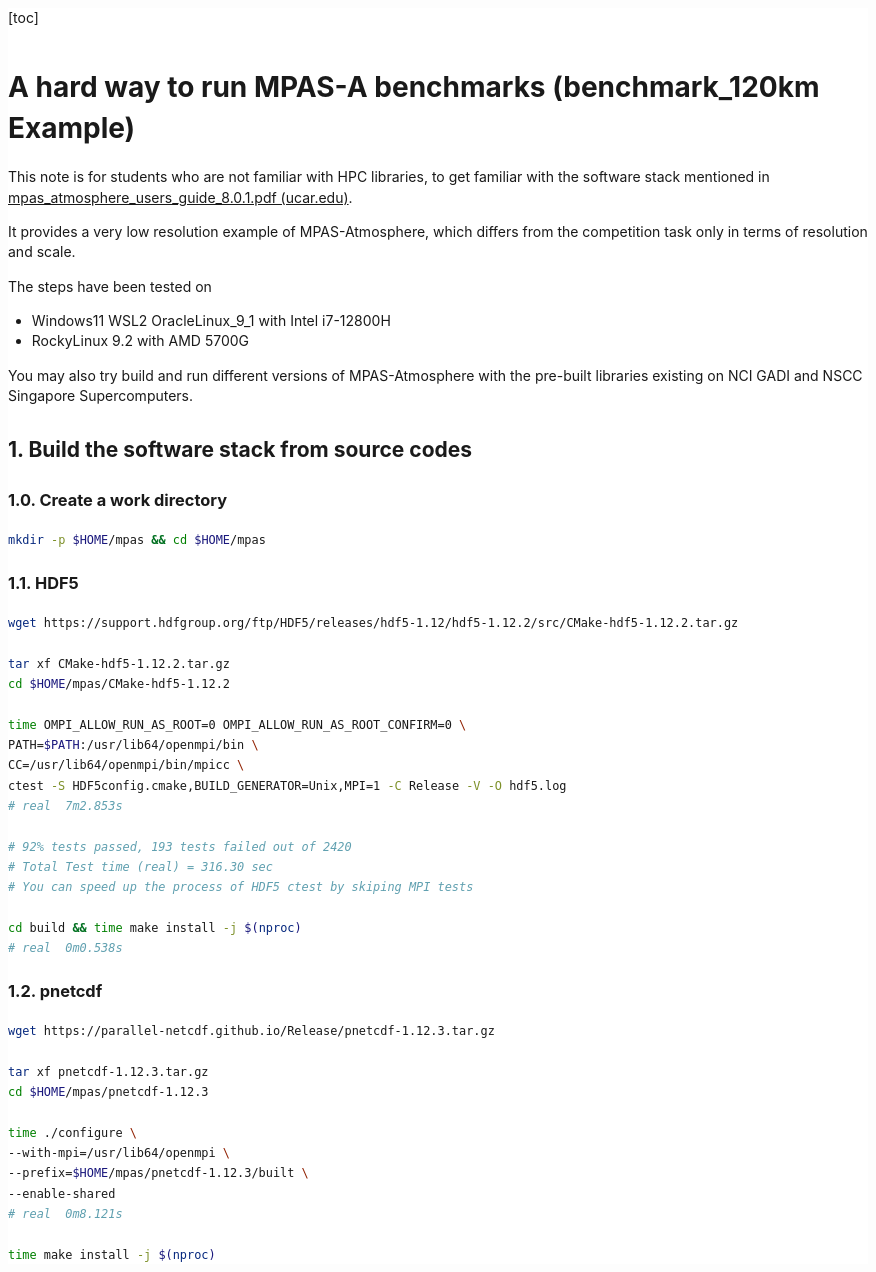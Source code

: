 [toc]

# A hard way to run MPAS-A benchmarks (benchmark_120km Example)

This note is for students who are not familiar with HPC libraries, to get familiar with the software stack mentioned in [mpas_atmosphere_users_guide_8.0.1.pdf (ucar.edu)](https://www2.mmm.ucar.edu/projects/mpas/mpas_atmosphere_users_guide_8.0.1.pdf).

It provides a very low resolution example of MPAS-Atmosphere, which differs from the competition task only in terms of resolution and scale.

The steps have been tested on 

- Windows11 WSL2 OracleLinux_9_1 with Intel i7-12800H 
- RockyLinux 9.2 with AMD 5700G

You may also try build and run different versions of MPAS-Atmosphere with the pre-built libraries existing on NCI GADI and NSCC Singapore Supercomputers.



## 1. Build the software stack from source codes

### 1.0. Create a work directory

```bash
mkdir -p $HOME/mpas && cd $HOME/mpas
```

### 1.1. HDF5
```bash
wget https://support.hdfgroup.org/ftp/HDF5/releases/hdf5-1.12/hdf5-1.12.2/src/CMake-hdf5-1.12.2.tar.gz

tar xf CMake-hdf5-1.12.2.tar.gz
cd $HOME/mpas/CMake-hdf5-1.12.2

time OMPI_ALLOW_RUN_AS_ROOT=0 OMPI_ALLOW_RUN_AS_ROOT_CONFIRM=0 \
PATH=$PATH:/usr/lib64/openmpi/bin \
CC=/usr/lib64/openmpi/bin/mpicc \
ctest -S HDF5config.cmake,BUILD_GENERATOR=Unix,MPI=1 -C Release -V -O hdf5.log
# real	7m2.853s

# 92% tests passed, 193 tests failed out of 2420
# Total Test time (real) = 316.30 sec
# You can speed up the process of HDF5 ctest by skiping MPI tests

cd build && time make install -j $(nproc)
# real	0m0.538s
```

### 1.2. pnetcdf
```bash
wget https://parallel-netcdf.github.io/Release/pnetcdf-1.12.3.tar.gz

tar xf pnetcdf-1.12.3.tar.gz
cd $HOME/mpas/pnetcdf-1.12.3

time ./configure \
--with-mpi=/usr/lib64/openmpi \
--prefix=$HOME/mpas/pnetcdf-1.12.3/built \
--enable-shared
# real	0m8.121s

time make install -j $(nproc)
```